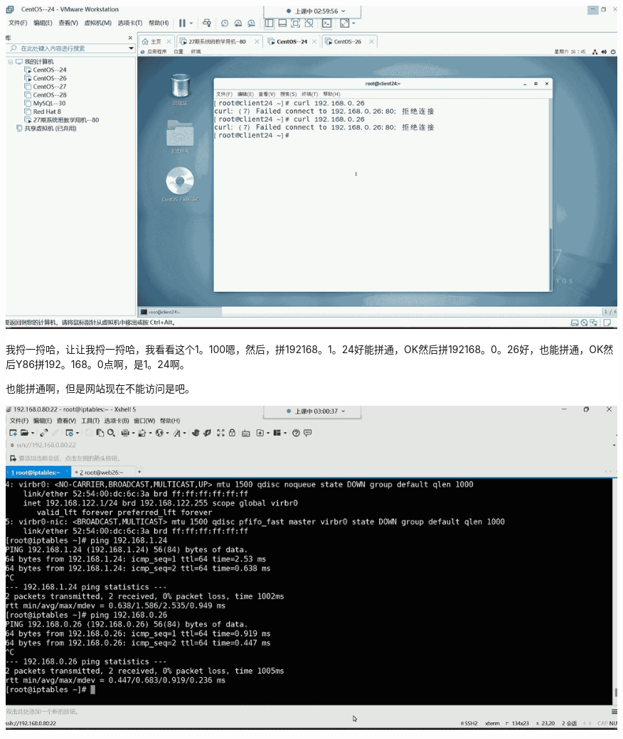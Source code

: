 ![](img/e41bb8c3673360fbba6507455e418aac_89.png)

我捋一捋哈，让让我捋一捋哈，我看看这个1。100嗯，然后，拼192168。1。24好能拼通，OK然后拼192168。0。26好，也能拼通，OK然后Y86拼192。168。0点啊，是1。24啊。

也能拼通啊，但是网站现在不能访问是吧。

![](img/e41bb8c3673360fbba6507455e418aac_91.png)
